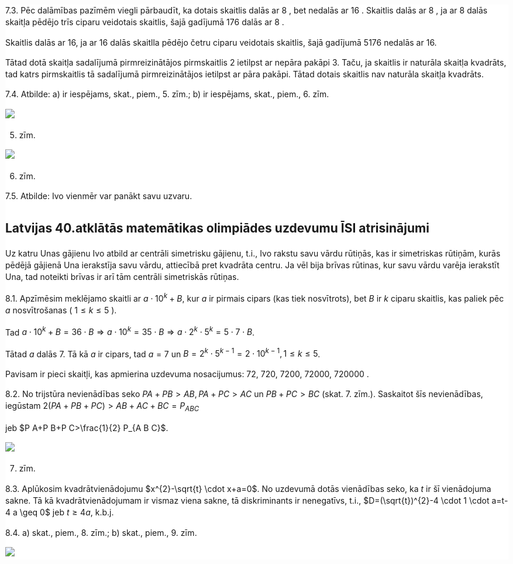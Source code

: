 7.3. Pēc dalāmības pazīmēm viegli pārbaudīt, ka dotais skaitlis dalās ar 8 , bet nedalās ar 16 . Skaitlis dalās ar 8 , ja ar 8 dalās skaitļa pēdējo trīs ciparu veidotais skaitlis, šajā gadījumā 176 dalās ar 8 .

Skaitlis dalās ar 16, ja ar 16 dalās skaitlla pēdējo četru ciparu veidotais skaitlis, šajā gadījumā 5176 nedalās ar 16.

Tātad dotā skaitļa sadalījumā pirmreizinātājos pirmskaitlis 2 ietilpst ar nepāra pakāpi 3. Taču, ja skaitlis ir naturāla skaitḷa kvadrāts, tad katrs pirmskaitlis tā sadalījumā pirmreizinātājos ietilpst ar pāra pakāpi. Tātad dotais skaitlis nav naturāla skaitļa kvadrāts.

7.4. Atbilde: a) ir iespējams, skat., piem., 5. zīm.; b) ir iespējams, skat., piem., 6. zīm.

![](https://cdn.mathpix.com/cropped/2024_07_31_2459db1351c61389de89g-2.jpg?height=201&width=204&top_left_y=2312&top_left_x=800)

5. zīm.

![](https://cdn.mathpix.com/cropped/2024_07_31_2459db1351c61389de89g-2.jpg?height=189&width=192&top_left_y=2324&top_left_x=1075)

6. zīm.

7.5. Atbilde: Ivo vienmēr var panākt savu uzvaru.

## Latvijas 40.atklātās matemātikas olimpiādes uzdevumu ĪSI atrisinājumi

Uz katru Unas gājienu Ivo atbild ar centrāli simetrisku gājienu, t.i., Ivo rakstu savu vārdu rūtiņās, kas ir simetriskas rūtiņām, kurās pēdējā gājienā Una ierakstīja savu vārdu, attiecībā pret kvadrāta centru. Ja vēl bija brīvas rūtinas, kur savu vārdu varēja ierakstīt Una, tad noteikti brīvas ir arī tām centrāli simetriskās rūtiņas.

8.1. Apzīmēsim meklējamo skaitli ar $a \cdot 10^{k}+B$, kur $a$ ir pirmais cipars (kas tiek nosvītrots), bet $B$ ir $k$ ciparu skaitlis, kas paliek pēc $a$ nosvītrošanas ( $1 \leq k \leq 5$ ).

Tad $a \cdot 10^{k}+B=36 \cdot B \Rightarrow a \cdot 10^{k}=35 \cdot B \Rightarrow a \cdot 2^{k} \cdot 5^{k}=5 \cdot 7 \cdot B$.

Tātad $a$ dalās 7. Tā kā $a$ ir cipars, tad $a=7$ un $B=2^{k} \cdot 5^{k-1}=2 \cdot 10^{k-1}, 1 \leq k \leq 5$.

Pavisam ir pieci skaitļi, kas apmierina uzdevuma nosacijumus: 72, 720, 7200, 72000, 720000 .

8.2. No trijstūra nevienādības seko $P A+P B>A B, P A+P C>A C$ un $P B+P C>B C$ (skat. 7. zīm.). Saskaitot šīs nevienādības, iegūstam $2(P A+P B+P C)>A B+A C+B C=P_{A B C}$

jeb $P A+P B+P C>\frac{1}{2} P_{A B C}$.

![](https://cdn.mathpix.com/cropped/2024_07_31_2459db1351c61389de89g-3.jpg?height=184&width=328&top_left_y=796&top_left_x=1521)

7. zīm.

8.3. Aplūkosim kvadrātvienādojumu $x^{2}-\sqrt{t} \cdot x+a=0$. No uzdevumā dotās vienādības seko, ka $t$ ir šī vienādojuma sakne. Tā kā kvadrātvienādojumam ir vismaz viena sakne, tā diskriminants ir nenegatīvs, t.i., $D=(\sqrt{t})^{2}-4 \cdot 1 \cdot a=t-4 a \geq 0$ jeb $t \geq 4 a$, k.b.j.

8.4. a) skat., piem., 8. zīm.; b) skat., piem., 9. zīm.

![](https://cdn.mathpix.com/cropped/2024_07_31_2459db1351c61389de89g-3.jpg?height=275&width=309&top_left_y=1319&top_left_x=702)
